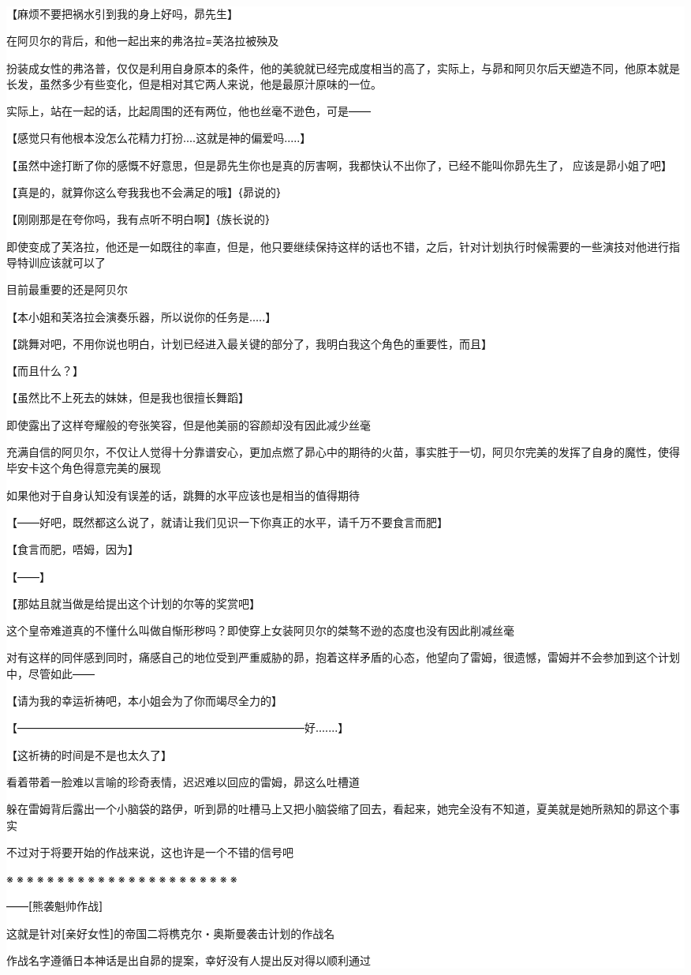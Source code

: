 【麻烦不要把祸水引到我的身上好吗，昴先生】

在阿贝尔的背后，和他一起出来的弗洛拉=芙洛拉被殃及

扮装成女性的弗洛普，仅仅是利用自身原本的条件，他的美貌就已经完成度相当的高了，实际上，与昴和阿贝尔后天塑造不同，他原本就是长发，虽然多少有些变化，但是相对其它两人来说，他是最原汁原味的一位。

实际上，站在一起的话，比起周围的还有两位，他也丝毫不逊色，可是——

【感觉只有他根本没怎么花精力打扮....这就是神的偏爱吗.....】

【虽然中途打断了你的感慨不好意思，但是昴先生你也是真的厉害啊，我都快认不出你了，已经不能叫你昴先生了， 应该是昴小姐了吧】

【真是的，就算你这么夸我我也不会满足的哦】{昴说的}

【刚刚那是在夸你吗，我有点听不明白啊】{族长说的}

即使变成了芙洛拉，他还是一如既往的率直，但是，他只要继续保持这样的话也不错，之后，针对计划执行时候需要的一些演技对他进行指导特训应该就可以了

目前最重要的还是阿贝尔

【本小姐和芙洛拉会演奏乐器，所以说你的任务是.....】

【跳舞对吧，不用你说也明白，计划已经进入最关键的部分了，我明白我这个角色的重要性，而且】

【而且什么？】

【虽然比不上死去的妹妹，但是我也很擅长舞蹈】

即使露出了这样夸耀般的夸张笑容，但是他美丽的容颜却没有因此减少丝毫

充满自信的阿贝尔，不仅让人觉得十分靠谱安心，更加点燃了昴心中的期待的火苗，事实胜于一切，阿贝尔完美的发挥了自身的魔性，使得毕安卡这个角色得意完美的展现

如果他对于自身认知没有误差的话，跳舞的水平应该也是相当的值得期待

【——好吧，既然都这么说了，就请让我们见识一下你真正的水平，请千万不要食言而肥】

【食言而肥，唔姆，因为】

【——】

【那姑且就当做是给提出这个计划的尔等的奖赏吧】

这个皇帝难道真的不懂什么叫做自惭形秽吗？即使穿上女装阿贝尔的桀骜不逊的态度也没有因此削减丝毫

对有这样的同伴感到同时，痛感自己的地位受到严重威胁的昴，抱着这样矛盾的心态，他望向了雷姆，很遗憾，雷姆并不会参加到这个计划中，尽管如此——

【请为我的幸运祈祷吧，本小姐会为了你而竭尽全力的】

【——————————————————————————好.......】

【这祈祷的时间是不是也太久了】

看着带着一脸难以言喻的珍奇表情，迟迟难以回应的雷姆，昴这么吐槽道

躲在雷姆背后露出一个小脑袋的路伊，听到昴的吐槽马上又把小脑袋缩了回去，看起来，她完全没有不知道，夏美就是她所熟知的昴这个事实

不过对于将要开始的作战来说，这也许是一个不错的信号吧

※ ※ ※ ※ ※ ※ ※ ※ ※ ※ ※ ※ ※ ※ ※ ※ ※ ※ ※ ※ ※ ※ ※

——[熊袭魁帅作战]

这就是针对[亲好女性]的帝国二将槜克尔・奥斯曼袭击计划的作战名

作战名字遵循日本神话是出自昴的提案，幸好没有人提出反对得以顺利通过
